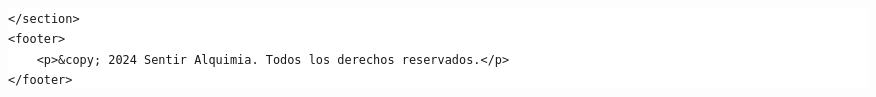    </section>
    <footer>
        <p>&copy; 2024 Sentir Alquimia. Todos los derechos reservados.</p>
    </footer>
</body>
</html>
